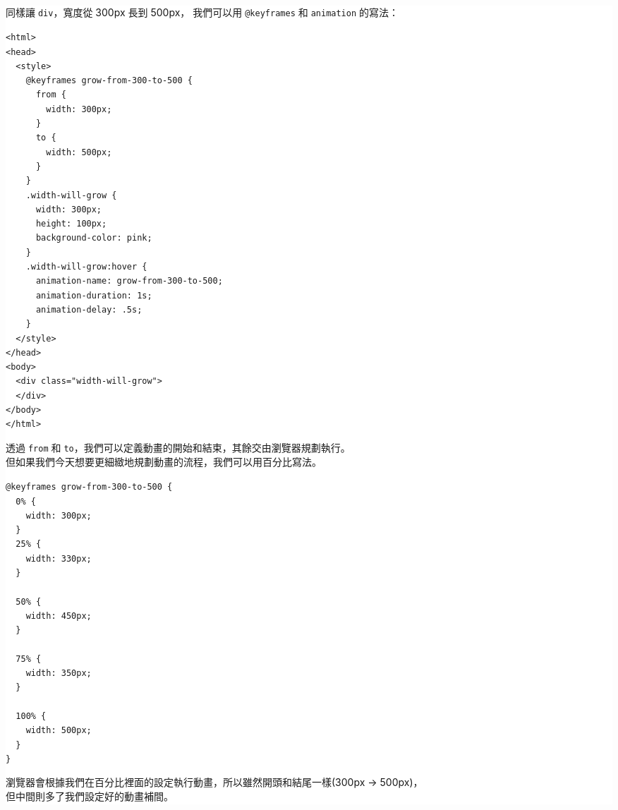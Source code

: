 同樣讓 `div`，寬度從 300px 長到 500px，
我們可以用 `@keyframes` 和 `animation` 的寫法：
```
<html>
<head>
  <style>
    @keyframes grow-from-300-to-500 {
      from {
        width: 300px;
      }
      to {
        width: 500px;
      }
    }
    .width-will-grow {
      width: 300px;
      height: 100px;
      background-color: pink;
    }
    .width-will-grow:hover {
      animation-name: grow-from-300-to-500;
      animation-duration: 1s;
      animation-delay: .5s;
    }
  </style>
</head>
<body>
  <div class="width-will-grow">
  </div>
</body>
</html>
```


透過 `from` 和 `to`，我們可以定義動畫的開始和結束，其餘交由瀏覽器規劃執行。<br/>
但如果我們今天想要更細緻地規劃動畫的流程，我們可以用百分比寫法。<br/>

```
@keyframes grow-from-300-to-500 {
  0% {
    width: 300px;
  }
  25% {
    width: 330px;
  }

  50% {
    width: 450px;
  }

  75% {
    width: 350px;
  }

  100% {
    width: 500px;
  }
}
```
瀏覽器會根據我們在百分比裡面的設定執行動畫，所以雖然開頭和結尾一樣(300px -> 500px)，<br/>
但中間則多了我們設定好的動畫補間。
